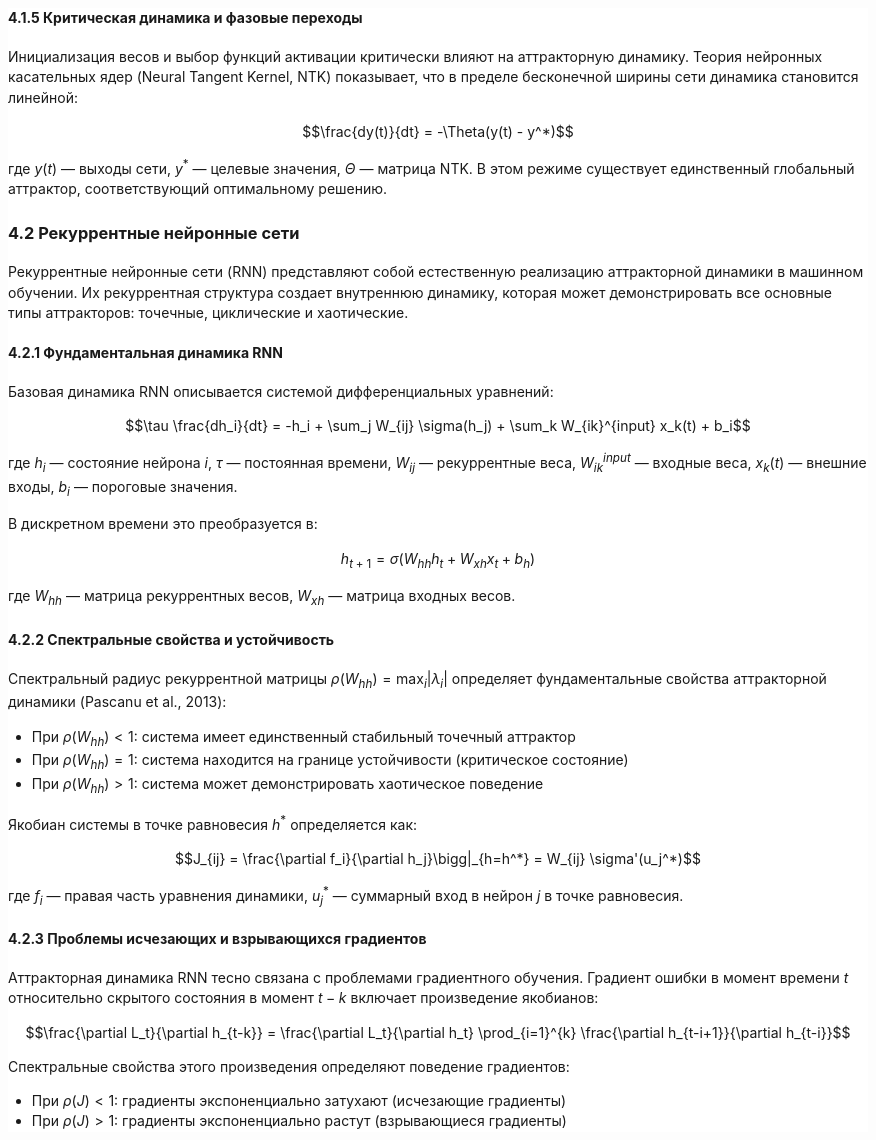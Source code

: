#### 4.1.5 Критическая динамика и фазовые переходы

Инициализация весов и выбор функций активации критически влияют на аттракторную динамику. Теория нейронных касательных ядер (Neural Tangent Kernel, NTK) показывает, что в пределе бесконечной ширины сети динамика становится линейной:

$$\frac{dy(t)}{dt} = -\Theta(y(t) - y^*)$$

где $y(t)$ — выходы сети, $y^*$ — целевые значения, $\Theta$ — матрица NTK. В этом режиме существует единственный глобальный аттрактор, соответствующий оптимальному решению.

### 4.2 Рекуррентные нейронные сети

Рекуррентные нейронные сети (RNN) представляют собой естественную реализацию аттракторной динамики в машинном обучении. Их рекуррентная структура создает внутреннюю динамику, которая может демонстрировать все основные типы аттракторов: точечные, циклические и хаотические.

#### 4.2.1 Фундаментальная динамика RNN

Базовая динамика RNN описывается системой дифференциальных уравнений:

$$\tau \frac{dh_i}{dt} = -h_i + \sum_j W_{ij} \sigma(h_j) + \sum_k W_{ik}^{input} x_k(t) + b_i$$

где $h_i$ — состояние нейрона $i$, $\tau$ — постоянная времени, $W_{ij}$ — рекуррентные веса, $W_{ik}^{input}$ — входные веса, $x_k(t)$ — внешние входы, $b_i$ — пороговые значения.

В дискретном времени это преобразуется в:

$$h_{t+1} = \sigma(W_{hh} h_t + W_{xh} x_t + b_h)$$

где $W_{hh}$ — матрица рекуррентных весов, $W_{xh}$ — матрица входных весов.

#### 4.2.2 Спектральные свойства и устойчивость

Спектральный радиус рекуррентной матрицы $\rho(W_{hh}) = \max_i |\lambda_i|$ определяет фундаментальные свойства аттракторной динамики (Pascanu et al., 2013):

- При $\rho(W_{hh}) < 1$: система имеет единственный стабильный точечный аттрактор
- При $\rho(W_{hh}) = 1$: система находится на границе устойчивости (критическое состояние)
- При $\rho(W_{hh}) > 1$: система может демонстрировать хаотическое поведение

Якобиан системы в точке равновесия $h^*$ определяется как:

$$J_{ij} = \frac{\partial f_i}{\partial h_j}\bigg|_{h=h^*} = W_{ij} \sigma'(u_j^*)$$

где $f_i$ — правая часть уравнения динамики, $u_j^*$ — суммарный вход в нейрон $j$ в точке равновесия.

#### 4.2.3 Проблемы исчезающих и взрывающихся градиентов

Аттракторная динамика RNN тесно связана с проблемами градиентного обучения. Градиент ошибки в момент времени $t$ относительно скрытого состояния в момент $t-k$ включает произведение якобианов:

$$\frac{\partial L_t}{\partial h_{t-k}} = \frac{\partial L_t}{\partial h_t} \prod_{i=1}^{k} \frac{\partial h_{t-i+1}}{\partial h_{t-i}}$$

Спектральные свойства этого произведения определяют поведение градиентов:

- При $\rho(J) < 1$: градиенты экспоненциально затухают (исчезающие градиенты)
- При $\rho(J) > 1$: градиенты экспоненциально растут (взрывающиеся градиенты)
